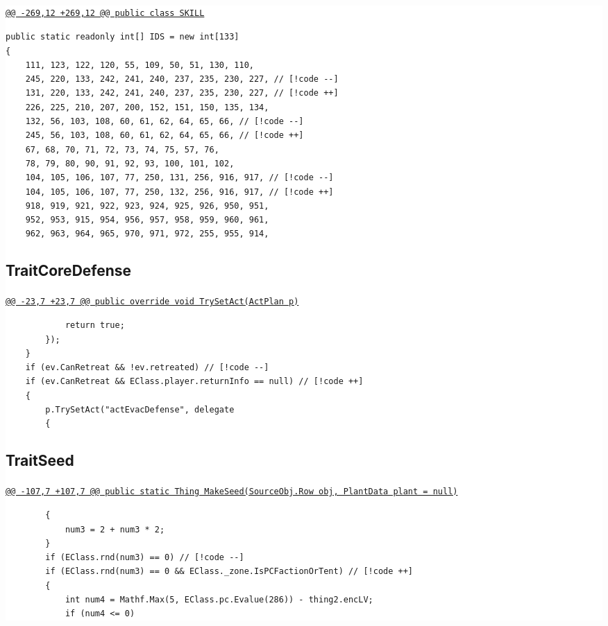 [`@@ -269,12 +269,12 @@ public class SKILL`](https://github.com/Elin-Modding-Resources/Elin-Decompiled/blob/e819946ddd740fe1211e0611f25daf322b4ef04f/Elin/SKILL.cs#L269-L280)
```cs:line-numbers=269
public static readonly int[] IDS = new int[133]
{
	111, 123, 122, 120, 55, 109, 50, 51, 130, 110,
	245, 220, 133, 242, 241, 240, 237, 235, 230, 227, // [!code --]
	131, 220, 133, 242, 241, 240, 237, 235, 230, 227, // [!code ++]
	226, 225, 210, 207, 200, 152, 151, 150, 135, 134,
	132, 56, 103, 108, 60, 61, 62, 64, 65, 66, // [!code --]
	245, 56, 103, 108, 60, 61, 62, 64, 65, 66, // [!code ++]
	67, 68, 70, 71, 72, 73, 74, 75, 57, 76,
	78, 79, 80, 90, 91, 92, 93, 100, 101, 102,
	104, 105, 106, 107, 77, 250, 131, 256, 916, 917, // [!code --]
	104, 105, 106, 107, 77, 250, 132, 256, 916, 917, // [!code ++]
	918, 919, 921, 922, 923, 924, 925, 926, 950, 951,
	952, 953, 915, 954, 956, 957, 958, 959, 960, 961,
	962, 963, 964, 965, 970, 971, 972, 255, 955, 914,
```

## TraitCoreDefense

[`@@ -23,7 +23,7 @@ public override void TrySetAct(ActPlan p)`](https://github.com/Elin-Modding-Resources/Elin-Decompiled/blob/e819946ddd740fe1211e0611f25daf322b4ef04f/Elin/TraitCoreDefense.cs#L23-L29)
```cs:line-numbers=23
			return true;
		});
	}
	if (ev.CanRetreat && !ev.retreated) // [!code --]
	if (ev.CanRetreat && EClass.player.returnInfo == null) // [!code ++]
	{
		p.TrySetAct("actEvacDefense", delegate
		{
```

## TraitSeed

[`@@ -107,7 +107,7 @@ public static Thing MakeSeed(SourceObj.Row obj, PlantData plant = null)`](https://github.com/Elin-Modding-Resources/Elin-Decompiled/blob/e819946ddd740fe1211e0611f25daf322b4ef04f/Elin/TraitSeed.cs#L107-L113)
```cs:line-numbers=107
		{
			num3 = 2 + num3 * 2;
		}
		if (EClass.rnd(num3) == 0) // [!code --]
		if (EClass.rnd(num3) == 0 && EClass._zone.IsPCFactionOrTent) // [!code ++]
		{
			int num4 = Mathf.Max(5, EClass.pc.Evalue(286)) - thing2.encLV;
			if (num4 <= 0)
```
